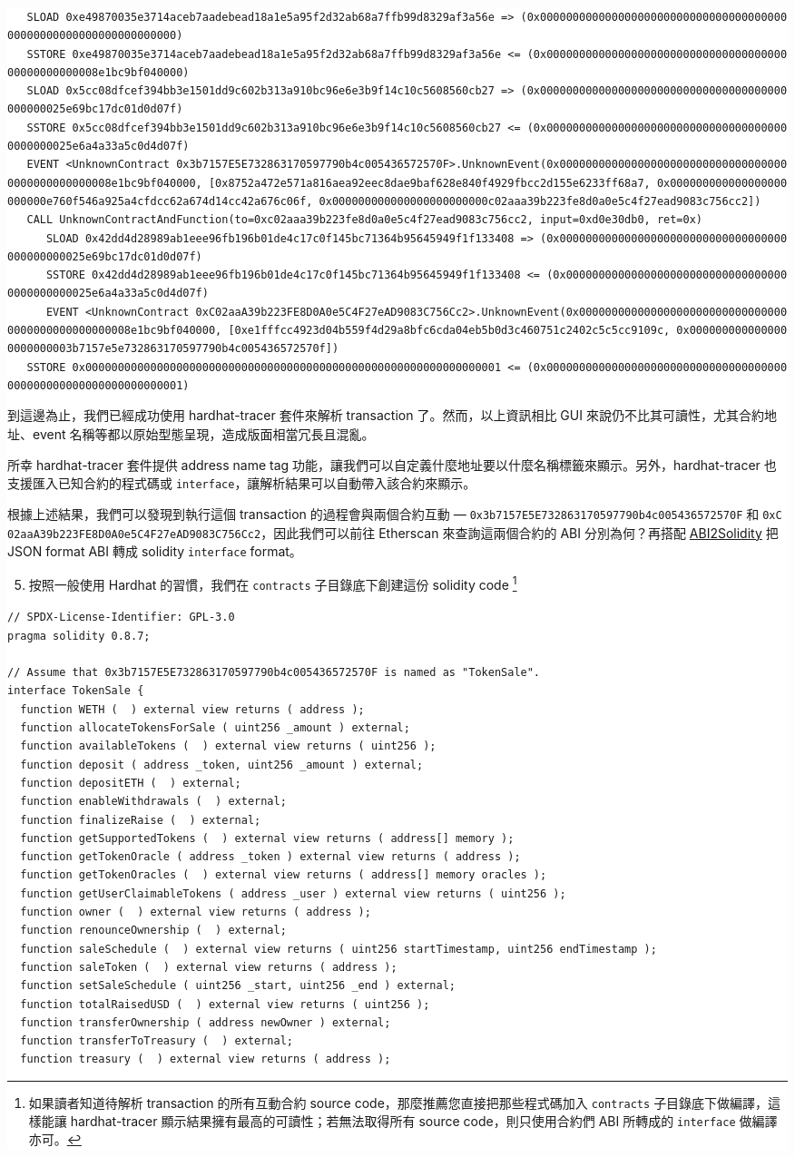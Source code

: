 ```
   SLOAD 0xe49870035e3714aceb7aadebead18a1e5a95f2d32ab68a7ffb99d8329af3a56e => (0x0000000000000000000000000000000000000000000000000000000000000000)
   SSTORE 0xe49870035e3714aceb7aadebead18a1e5a95f2d32ab68a7ffb99d8329af3a56e <= (0x000000000000000000000000000000000000000000000000008e1bc9bf040000)
   SLOAD 0x5cc08dfcef394bb3e1501dd9c602b313a910bc96e6e3b9f14c10c5608560cb27 => (0x00000000000000000000000000000000000000000000025e69bc17dc01d0d07f)
   SSTORE 0x5cc08dfcef394bb3e1501dd9c602b313a910bc96e6e3b9f14c10c5608560cb27 <= (0x00000000000000000000000000000000000000000000025e6a4a33a5c0d4d07f)
   EVENT <UnknownContract 0x3b7157E5E732863170597790b4c005436572570F>.UnknownEvent(0x000000000000000000000000000000000000000000000000008e1bc9bf040000, [0x8752a472e571a816aea92eec8dae9baf628e840f4929fbcc2d155e6233ff68a7, 0x000000000000000000000000e760f546a925a4cfdcc62a674d14cc42a676c06f, 0x000000000000000000000000c02aaa39b223fe8d0a0e5c4f27ead9083c756cc2])
   CALL UnknownContractAndFunction(to=0xc02aaa39b223fe8d0a0e5c4f27ead9083c756cc2, input=0xd0e30db0, ret=0x)
      SLOAD 0x42dd4d28989ab1eee96fb196b01de4c17c0f145bc71364b95645949f1f133408 => (0x00000000000000000000000000000000000000000000025e69bc17dc01d0d07f)
      SSTORE 0x42dd4d28989ab1eee96fb196b01de4c17c0f145bc71364b95645949f1f133408 <= (0x00000000000000000000000000000000000000000000025e6a4a33a5c0d4d07f)
      EVENT <UnknownContract 0xC02aaA39b223FE8D0A0e5C4F27eAD9083C756Cc2>.UnknownEvent(0x000000000000000000000000000000000000000000000000008e1bc9bf040000, [0xe1fffcc4923d04b559f4d29a8bfc6cda04eb5b0d3c460751c2402c5c5cc9109c, 0x0000000000000000000000003b7157e5e732863170597790b4c005436572570f])
   SSTORE 0x0000000000000000000000000000000000000000000000000000000000000001 <= (0x0000000000000000000000000000000000000000000000000000000000000001)
```

到這邊為止，我們已經成功使用 hardhat-tracer 套件來解析 transaction 了。然而，以上資訊相比 GUI 來說仍不比其可讀性，尤其合約地址、event 名稱等都以原始型態呈現，造成版面相當冗長且混亂。

所幸 hardhat-tracer 套件提供 address name tag 功能，讓我們可以自定義什麼地址要以什麼名稱標籤來顯示。另外，hardhat-tracer 也支援匯入已知合約的程式碼或 `interface`，讓解析結果可以自動帶入該合約來顯示。

根據上述結果，我們可以發現到執行這個 transaction 的過程會與兩個合約互動 — `0x3b7157E5E732863170597790b4c005436572570F` 和 `0xC02aaA39b223FE8D0A0e5C4F27eAD9083C756Cc2`，因此我們可以前往 Etherscan 來查詢這兩個合約的 ABI 分別為何？再搭配 [ABI2Solidity](https://bia.is/tools/abi2solidity/) 把 JSON format ABI 轉成 solidity `interface` format。

5. 按照一般使用 Hardhat 的習慣，我們在 `contracts` 子目錄底下創建這份 solidity code [^4]

```solidity
// SPDX-License-Identifier: GPL-3.0
pragma solidity 0.8.7;

// Assume that 0x3b7157E5E732863170597790b4c005436572570F is named as "TokenSale".
interface TokenSale {
  function WETH (  ) external view returns ( address );
  function allocateTokensForSale ( uint256 _amount ) external;
  function availableTokens (  ) external view returns ( uint256 );
  function deposit ( address _token, uint256 _amount ) external;
  function depositETH (  ) external;
  function enableWithdrawals (  ) external;
  function finalizeRaise (  ) external;
  function getSupportedTokens (  ) external view returns ( address[] memory );
  function getTokenOracle ( address _token ) external view returns ( address );
  function getTokenOracles (  ) external view returns ( address[] memory oracles );
  function getUserClaimableTokens ( address _user ) external view returns ( uint256 );
  function owner (  ) external view returns ( address );
  function renounceOwnership (  ) external;
  function saleSchedule (  ) external view returns ( uint256 startTimestamp, uint256 endTimestamp );
  function saleToken (  ) external view returns ( address );
  function setSaleSchedule ( uint256 _start, uint256 _end ) external;
  function totalRaisedUSD (  ) external view returns ( uint256 );
  function transferOwnership ( address newOwner ) external;
  function transferToTreasury (  ) external;
  function treasury (  ) external view returns ( address );
```

[^1]: 筆者隨機挑選的 transaction hash，並沒有任何特殊用意
[^2]: 需要準備大容量 SSD，其餘硬體條件較無嚴苛限制（樹梅派 4B 即足以運行 Go-Ethereum）
[^3]: 由於 `debug_traceTransaction` 屬於 Alchemy 需付費的 API method，因此若讀者使用 Growth 以上的方案，那麼您可以直接以 `--network "mainnet"` 連結 Alchemy；另一種免費的替代方案則為改用 Hardhat Network 來解析 transaction，只對 Alchemy 發送 `eth_getStorageAt`、`eth_getCode` 等請求，因此筆者在此以 `--network "hardhat"` 參數舉例
[^4]: 如果讀者知道待解析 transaction 的所有互動合約 source code，那麼推薦您直接把那些程式碼加入 `contracts` 子目錄底下做編譯，這樣能讓 hardhat-tracer 顯示結果擁有最高的可讀性；若無法取得所有 source code，則只使用合約們 ABI 所轉成的 `interface` 做編譯亦可。